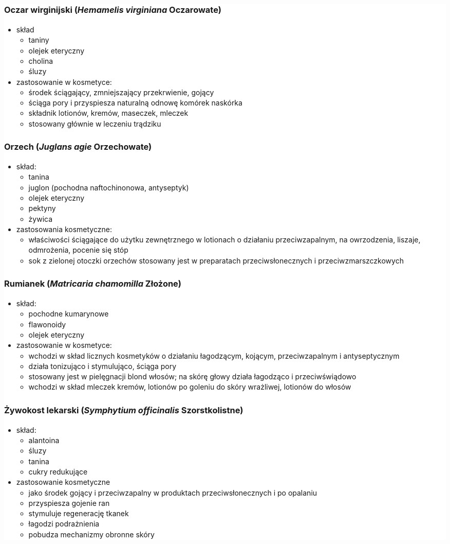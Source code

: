 ### Oczar wirginijski (*Hemamelis virginiana* Oczarowate)
- skład
	- taniny
	- olejek eteryczny
	- cholina
	- śluzy
- zastosowanie w kosmetyce:
	- środek ściągający, zmniejszający przekrwienie, gojący
	- ściąga pory i przyspiesza naturalną odnowę komórek naskórka
	- składnik lotionów, kremów, maseczek, mleczek
	- stosowany głównie w leczeniu trądziku


### Orzech (*Juglans agie* Orzechowate)
- skład:
	- tanina
	- juglon (pochodna naftochinonowa, antyseptyk)
	- olejek eteryczny
	- pektyny
	- żywica
- zastosowania kosmetyczne:
	- właściwości ściągające do użytku zewnętrznego w lotionach o działaniu przeciwzapalnym, na owrzodzenia, liszaje, odmrożenia, pocenie się stóp
	- sok z zielonej otoczki orzechów stosowany jest w preparatach przeciwsłonecznych i przeciwzmarszczkowych

### Rumianek (*Matricaria chamomilla* Złożone)
- skład:
	- pochodne kumarynowe
	- flawonoidy
	- olejek eteryczny
- zastosowanie w kosmetyce:
	- wchodzi w skład licznych kosmetyków o działaniu łagodzącym, kojącym, przeciwzapalnym i antyseptycznym
	- działa tonizująco i stymulująco, ściąga pory
	- stosowany jest w pielęgnacji blond włosów; na skórę głowy działa łagodząco i przeciwświądowo
	- wchodzi w skład mleczek kremów, lotionów po goleniu do skóry wrażliwej, lotionów do włosów

### Żywokost lekarski (*Symphytium officinalis* Szorstkolistne)
- skład:
	- alantoina
	- śluzy
	- tanina
	- cukry redukujące
- zastosowanie kosmetyczne
	- jako środek gojący i przeciwzapalny w produktach przeciwsłonecznych i po opalaniu
	- przyspiesza gojenie ran
	- stymuluje regenerację tkanek
	- łagodzi podrażnienia
	- pobudza mechanizmy obronne skóry
